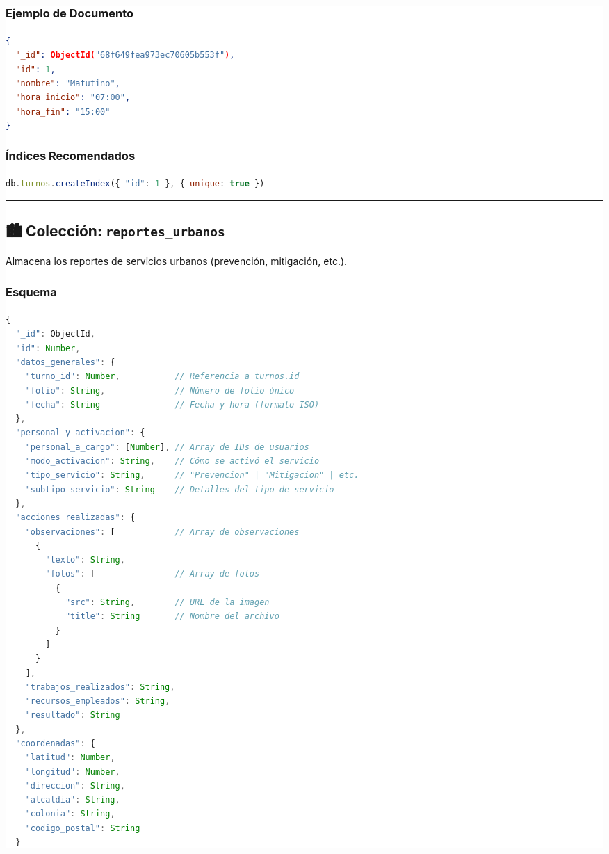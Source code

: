 ### Ejemplo de Documento

```json
{
  "_id": ObjectId("68f649fea973ec70605b553f"),
  "id": 1,
  "nombre": "Matutino",
  "hora_inicio": "07:00",
  "hora_fin": "15:00"
}
```

### Índices Recomendados

```javascript
db.turnos.createIndex({ "id": 1 }, { unique: true })
```

---

## 🏙️ Colección: `reportes_urbanos`

Almacena los reportes de servicios urbanos (prevención, mitigación, etc.).

### Esquema

```javascript
{
  "_id": ObjectId,
  "id": Number,
  "datos_generales": {
    "turno_id": Number,           // Referencia a turnos.id
    "folio": String,              // Número de folio único
    "fecha": String               // Fecha y hora (formato ISO)
  },
  "personal_y_activacion": {
    "personal_a_cargo": [Number], // Array de IDs de usuarios
    "modo_activacion": String,    // Cómo se activó el servicio
    "tipo_servicio": String,      // "Prevencion" | "Mitigacion" | etc.
    "subtipo_servicio": String    // Detalles del tipo de servicio
  },
  "acciones_realizadas": {
    "observaciones": [            // Array de observaciones
      {
        "texto": String,
        "fotos": [                // Array de fotos
          {
            "src": String,        // URL de la imagen
            "title": String       // Nombre del archivo
          }
        ]
      }
    ],
    "trabajos_realizados": String,
    "recursos_empleados": String,
    "resultado": String
  },
  "coordenadas": {
    "latitud": Number,
    "longitud": Number,
    "direccion": String,
    "alcaldia": String,
    "colonia": String,
    "codigo_postal": String
  }
```